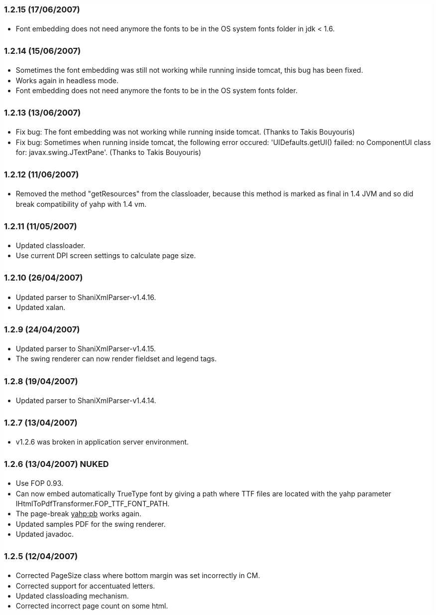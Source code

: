 ### 1.2.15 (17/06/2007)
* Font embedding does not need anymore the fonts to be in the OS system fonts folder in jdk < 1.6.

### 1.2.14 (15/06/2007)
* Sometimes the font embedding was still not working while running inside tomcat, this bug has been fixed.
* Works again in headless mode.
* Font embedding does not need anymore the fonts to be in the OS system fonts folder.

### 1.2.13 (13/06/2007)
* Fix bug: The font embedding was not working while running inside tomcat. (Thanks to Takis Bouyouris)
* Fix bug: Sometimes when running inside tomcat, the following error occured: 'UIDefaults.getUI() failed: no ComponentUI class for: javax.swing.JTextPane'. (Thanks to Takis Bouyouris)

### 1.2.12 (11/06/2007)
* Removed the method "getResources" from the classloader, because this method is marked as final in 1.4 JVM and so did break compatibility of yahp with 1.4 vm.

### 1.2.11 (11/05/2007)
* Updated classloader.
* Use current DPI screen settings to calculate page size.

### 1.2.10 (26/04/2007)
* Updated parser to ShaniXmlParser-v1.4.16.
* Updated xalan.

### 1.2.9 (24/04/2007)
* Updated parser to ShaniXmlParser-v1.4.15.
* The swing renderer can now render fieldset and legend tags.

### 1.2.8 (19/04/2007)
* Updated parser to ShaniXmlParser-v1.4.14.

### 1.2.7 (13/04/2007)
* v1.2.6 was broken in application server environment.

### 1.2.6 (13/04/2007) **NUKED**
* Use FOP 0.93.
* Can now embed automatically TrueType font by giving a path where TTF files are located with the yahp parameter IHtmlToPdfTransformer.FOP_TTF_FONT_PATH.
* The page-break <yahp:pb> works again.
* Updated samples PDF for the swing renderer.
* Updated javadoc.

### 1.2.5 (12/04/2007)
* Corrected PageSize class where bottom margin was set incorrectly in CM.
* Corrected support for accentuated letters.
* Updated classloading mechanism.
* Corrected incorrect page count on some html.
